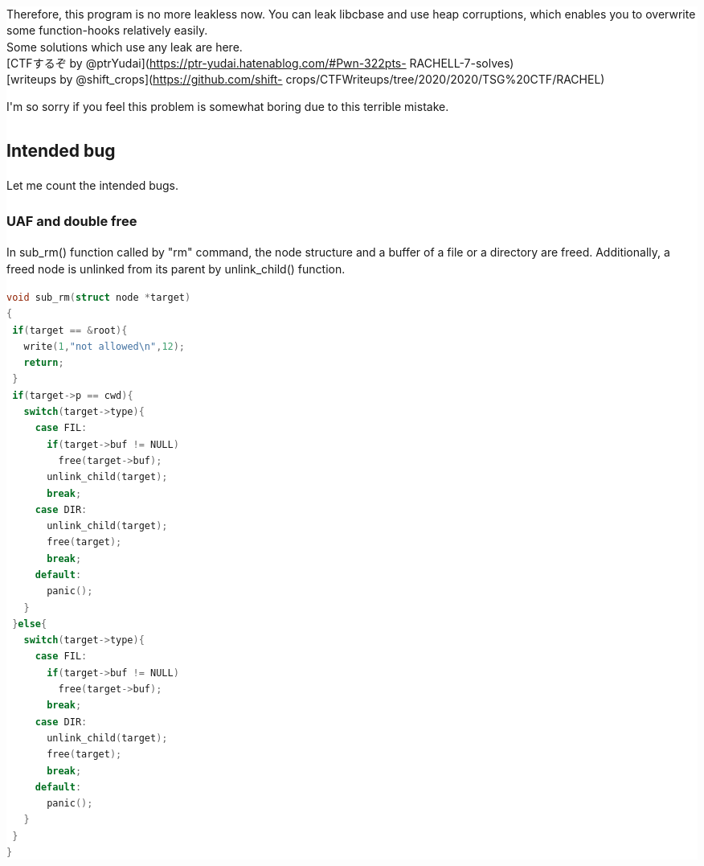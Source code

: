 Therefore, this program is no more leakless now. You can leak libcbase and use
heap corruptions, which enables you to overwrite some function-hooks
relatively easily.  
Some solutions which use any leak are here.  
[CTFするぞ by @ptrYudai](https://ptr-yudai.hatenablog.com/#Pwn-322pts-
RACHELL-7-solves)  
[writeups by @shift_crops](https://github.com/shift-
crops/CTFWriteups/tree/2020/2020/TSG%20CTF/RACHEL)  

I'm so sorry if you feel this problem is somewhat boring due to this terrible
mistake.  

## Intended bug  
Let me count the intended bugs.  
  
### UAF and double free  
In sub\_rm() function called by "rm" command, the node structure and a buffer
of a file or a directory are freed. Additionally, a freed node is unlinked
from its parent by unlink\_child() function.  

```c  
void sub_rm(struct node *target)  
{  
 if(target == &root){  
   write(1,"not allowed\n",12);  
   return;  
 }  
 if(target->p == cwd){  
   switch(target->type){  
     case FIL:  
       if(target->buf != NULL)  
         free(target->buf);  
       unlink_child(target);  
       break;  
     case DIR:  
       unlink_child(target);  
       free(target);  
       break;  
     default:  
       panic();  
   }  
 }else{  
   switch(target->type){  
     case FIL:  
       if(target->buf != NULL)  
         free(target->buf);  
       break;  
     case DIR:  
       unlink_child(target);  
       free(target);  
       break;  
     default:  
       panic();  
   }  
 }  
}  
```
